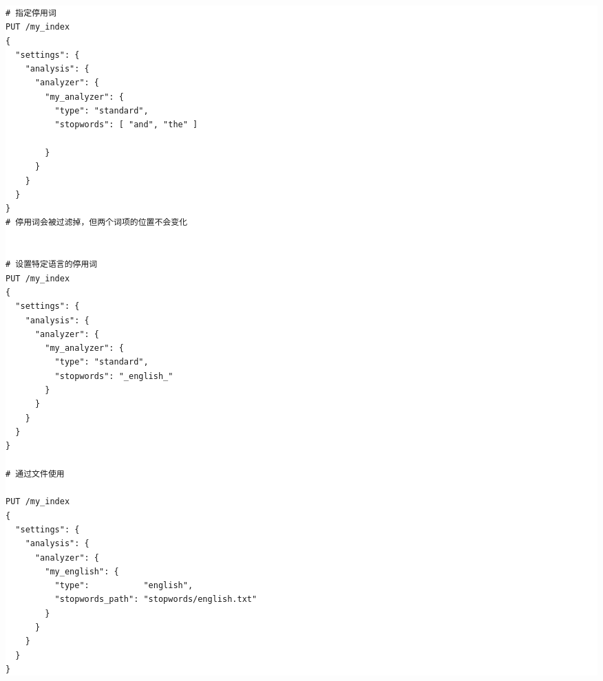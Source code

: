 ```
# 指定停用词
PUT /my_index
{
  "settings": {
    "analysis": {
      "analyzer": {
        "my_analyzer": { 
          "type": "standard", 
          "stopwords": [ "and", "the" ] 

        }
      }
    }
  }
}
# 停用词会被过滤掉，但两个词项的位置不会变化


# 设置特定语言的停用词
PUT /my_index
{
  "settings": {
    "analysis": {
      "analyzer": {
        "my_analyzer": { 
          "type": "standard", 
          "stopwords": "_english_" 
        }
      }
    }
  }
}

# 通过文件使用

PUT /my_index
{
  "settings": {
    "analysis": {
      "analyzer": {
        "my_english": {
          "type":           "english",
          "stopwords_path": "stopwords/english.txt" 
        }
      }
    }
  }
}

```
